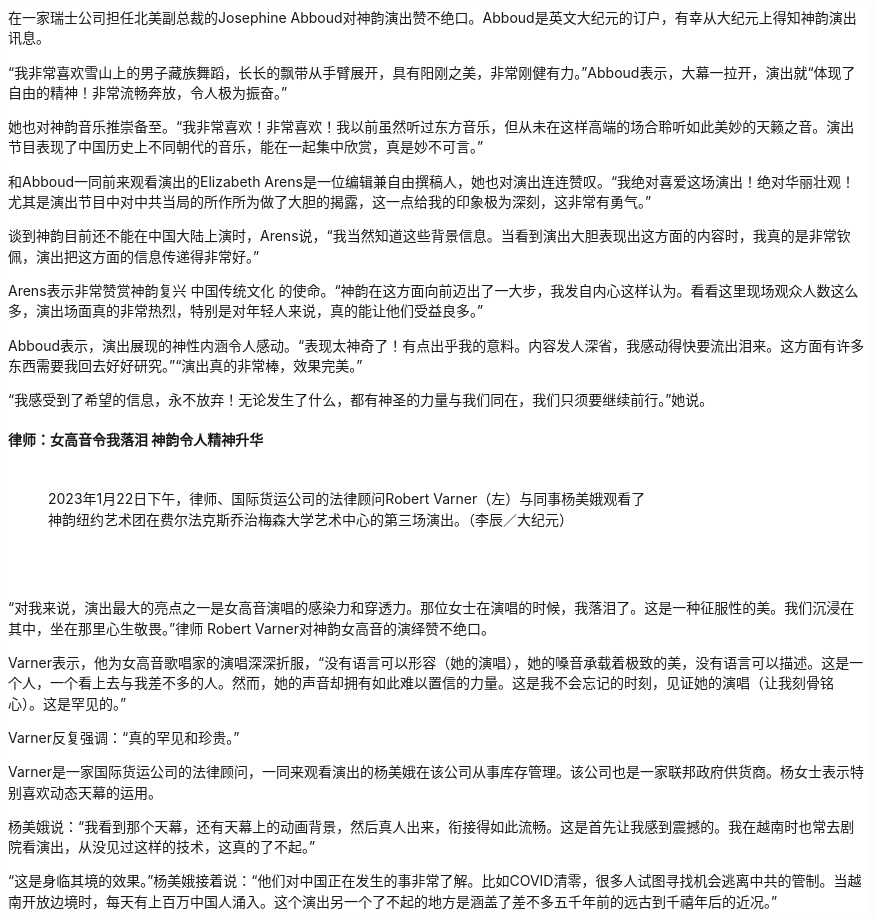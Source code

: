  在一家瑞士公司担任北美副总裁的Josephine Abboud对神韵演出赞不绝口。Abboud是英文大纪元的订户，有幸从大纪元上得知神韵演出讯息。
</p>
<p>
 “我非常喜欢雪山上的男子藏族舞蹈，长长的飘带从手臂展开，具有阳刚之美，非常刚健有力。”Abboud表示，大幕一拉开，演出就“体现了自由的精神！非常流畅奔放，令人极为振奋。”
</p>
<p>
 她也对神韵音乐推崇备至。“我非常喜欢！非常喜欢！我以前虽然听过东方音乐，但从未在这样高端的场合聆听如此美妙的天籁之音。演出节目表现了中国历史上不同朝代的音乐，能在一起集中欣赏，真是妙不可言。”
</p>
<p>
 和Abboud一同前来观看演出的Elizabeth Arens是一位编辑兼自由撰稿人，她也对演出连连赞叹。“我绝对喜爱这场演出！绝对华丽壮观！尤其是演出节目中对中共当局的所作所为做了大胆的揭露，这一点给我的印象极为深刻，这非常有勇气。”
</p>
<p>
 谈到神韵目前还不能在中国大陆上演时，Arens说，“我当然知道这些背景信息。当看到演出大胆表现出这方面的内容时，我真的是非常钦佩，演出把这方面的信息传递得非常好。”
</p>
<p>
 Arens表示非常赞赏神韵复兴
 <ok href="https://www.epochtimes.com/gb/tag/%E4%B8%AD%E5%9B%BD%E4%BC%A0%E7%BB%9F%E6%96%87%E5%8C%96.html">
  中国传统文化
 </ok>
 的使命。“神韵在这方面向前迈出了一大步，我发自内心这样认为。看看这里现场观众人数这么多，演出场面真的非常热烈，特别是对年轻人来说，真的能让他们受益良多。”
</p>
<p>
 Abboud表示，演出展现的神性内涵令人感动。“表现太神奇了！有点出乎我的意料。内容发人深省，我感动得快要流出泪来。这方面有许多东西需要我回去好好研究。”“演出真的非常棒，效果完美。”
</p>
<p>
 “我感受到了希望的信息，永不放弃！无论发生了什么，都有神圣的力量与我们同在，我们只须要继续前行。”她说。
</p>
<h4>
 律师：女高音令我落泪 神韵令人精神升华
</h4>
<figure aria-describedby="caption-attachment-13914137" class="wp-caption aligncenter" id="attachment_13914137" style="width: 600px">
 <ok href="https://i.epochtimes.com/assets/uploads/2023/01/id13914137-2301222030312124.jpg" target="_blank">
  <img alt="" class="size-large wp-image-13914137" src="https://i.epochtimes.com/assets/uploads/2023/01/id13914137-2301222030312124-600x400.jpg" title=""/>
 </ok>
 <br/><figcaption class="wp-caption-text" id="caption-attachment-13914137">
  2023年1月22日下午，律师、国际货运公司的法律顾问Robert Varner（左）与同事杨美娥观看了神韵纽约艺术团在费尔法克斯乔治梅森大学艺术中心的第三场演出。（李辰／大纪元）
 </figcaption><br/>
</figure><br/>
<p>
 “对我来说，演出最大的亮点之一是女高音演唱的感染力和穿透力。那位女士在演唱的时候，我落泪了。这是一种征服性的美。我们沉浸在其中，坐在那里心生敬畏。”律师 Robert Varner对神韵女高音的演绎赞不绝口。
</p>
<p>
 Varner表示，他为女高音歌唱家的演唱深深折服，“没有语言可以形容（她的演唱），她的嗓音承载着极致的美，没有语言可以描述。这是一个人，一个看上去与我差不多的人。然而，她的声音却拥有如此难以置信的力量。这是我不会忘记的时刻，见证她的演唱（让我刻骨铭心）。这是罕见的。”
</p>
<p>
 Varner反复强调：“真的罕见和珍贵。”
</p>
<p>
 Varner是一家国际货运公司的法律顾问，一同来观看演出的杨美娥在该公司从事库存管理。该公司也是一家联邦政府供货商。杨女士表示特别喜欢动态天幕的运用。
</p>
<p>
 杨美娥说：“我看到那个天幕，还有天幕上的动画背景，然后真人出来，衔接得如此流畅。这是首先让我感到震撼的。我在越南时也常去剧院看演出，从没见过这样的技术，这真的了不起。”
</p>
<p>
 “这是身临其境的效果。”杨美娥接着说：“他们对中国正在发生的事非常了解。比如COVID清零，很多人试图寻找机会逃离中共的管制。当越南开放边境时，每天有上百万中国人涌入。这个演出另一个了不起的地方是涵盖了差不多五千年前的远古到千禧年后的近况。”
</p>